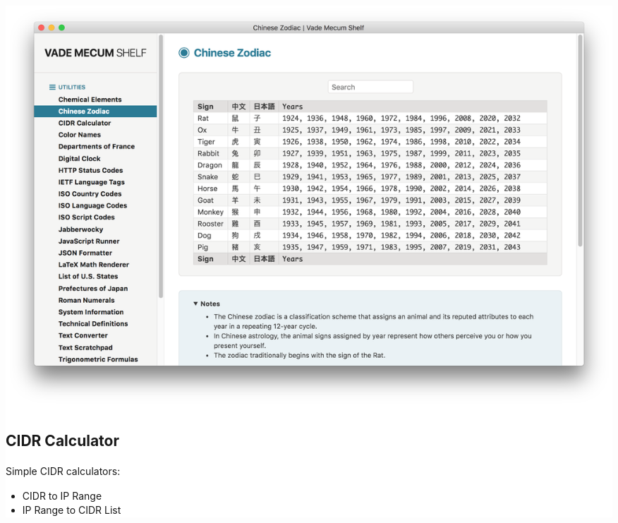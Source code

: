 <img src="screenshots/chinese-zodiac.png" width="1080px" alt="Chinese Zodiac screenshot">

## CIDR Calculator

Simple CIDR calculators:

* CIDR to IP Range
* IP Range to CIDR List
